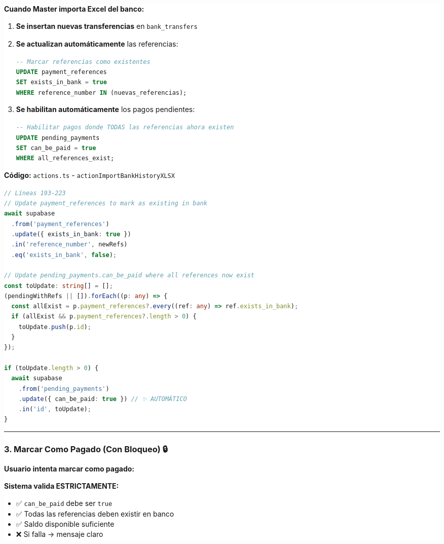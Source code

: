 **Cuando Master importa Excel del banco:**

1. **Se insertan nuevas transferencias** en `bank_transfers`
2. **Se actualizan automáticamente** las referencias:
   ```sql
   -- Marcar referencias como existentes
   UPDATE payment_references 
   SET exists_in_bank = true 
   WHERE reference_number IN (nuevas_referencias);
   ```

3. **Se habilitan automáticamente** los pagos pendientes:
   ```sql
   -- Habilitar pagos donde TODAS las referencias ahora existen
   UPDATE pending_payments 
   SET can_be_paid = true 
   WHERE all_references_exist;
   ```

**Código:** `actions.ts` - `actionImportBankHistoryXLSX`

```typescript
// Líneas 193-223
// Update payment_references to mark as existing in bank
await supabase
  .from('payment_references')
  .update({ exists_in_bank: true })
  .in('reference_number', newRefs)
  .eq('exists_in_bank', false);

// Update pending_payments.can_be_paid where all references now exist
const toUpdate: string[] = [];
(pendingWithRefs || []).forEach((p: any) => {
  const allExist = p.payment_references?.every((ref: any) => ref.exists_in_bank);
  if (allExist && p.payment_references?.length > 0) {
    toUpdate.push(p.id);
  }
});

if (toUpdate.length > 0) {
  await supabase
    .from('pending_payments')
    .update({ can_be_paid: true }) // ✨ AUTOMÁTICO
    .in('id', toUpdate);
}
```

---

### **3. Marcar Como Pagado (Con Bloqueo)** 🔒

**Usuario intenta marcar como pagado:**

**Sistema valida ESTRICTAMENTE:**
- ✅ `can_be_paid` debe ser `true`
- ✅ Todas las referencias deben existir en banco
- ✅ Saldo disponible suficiente
- ❌ Si falla → mensaje claro
